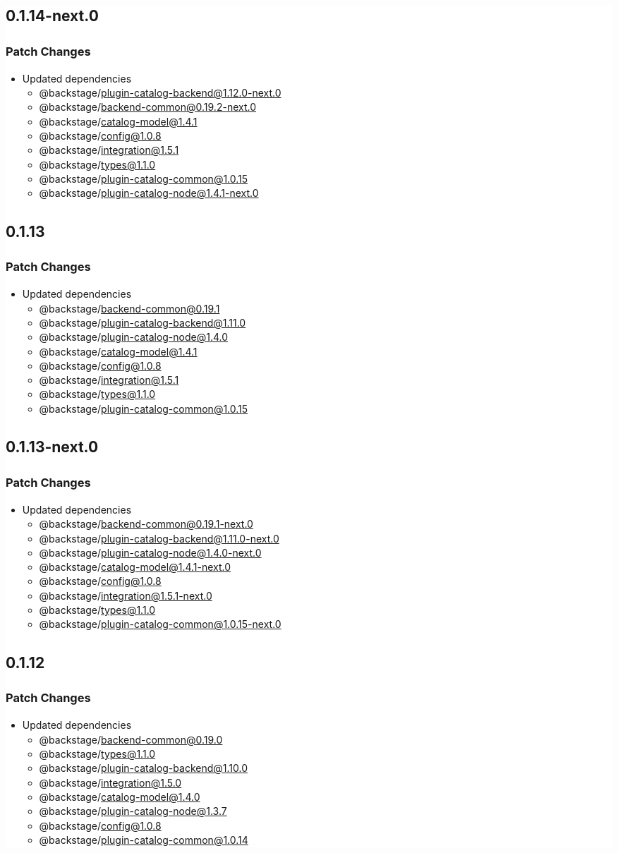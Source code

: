 ## 0.1.14-next.0

### Patch Changes

- Updated dependencies
  - @backstage/plugin-catalog-backend@1.12.0-next.0
  - @backstage/backend-common@0.19.2-next.0
  - @backstage/catalog-model@1.4.1
  - @backstage/config@1.0.8
  - @backstage/integration@1.5.1
  - @backstage/types@1.1.0
  - @backstage/plugin-catalog-common@1.0.15
  - @backstage/plugin-catalog-node@1.4.1-next.0

## 0.1.13

### Patch Changes

- Updated dependencies
  - @backstage/backend-common@0.19.1
  - @backstage/plugin-catalog-backend@1.11.0
  - @backstage/plugin-catalog-node@1.4.0
  - @backstage/catalog-model@1.4.1
  - @backstage/config@1.0.8
  - @backstage/integration@1.5.1
  - @backstage/types@1.1.0
  - @backstage/plugin-catalog-common@1.0.15

## 0.1.13-next.0

### Patch Changes

- Updated dependencies
  - @backstage/backend-common@0.19.1-next.0
  - @backstage/plugin-catalog-backend@1.11.0-next.0
  - @backstage/plugin-catalog-node@1.4.0-next.0
  - @backstage/catalog-model@1.4.1-next.0
  - @backstage/config@1.0.8
  - @backstage/integration@1.5.1-next.0
  - @backstage/types@1.1.0
  - @backstage/plugin-catalog-common@1.0.15-next.0

## 0.1.12

### Patch Changes

- Updated dependencies
  - @backstage/backend-common@0.19.0
  - @backstage/types@1.1.0
  - @backstage/plugin-catalog-backend@1.10.0
  - @backstage/integration@1.5.0
  - @backstage/catalog-model@1.4.0
  - @backstage/plugin-catalog-node@1.3.7
  - @backstage/config@1.0.8
  - @backstage/plugin-catalog-common@1.0.14

